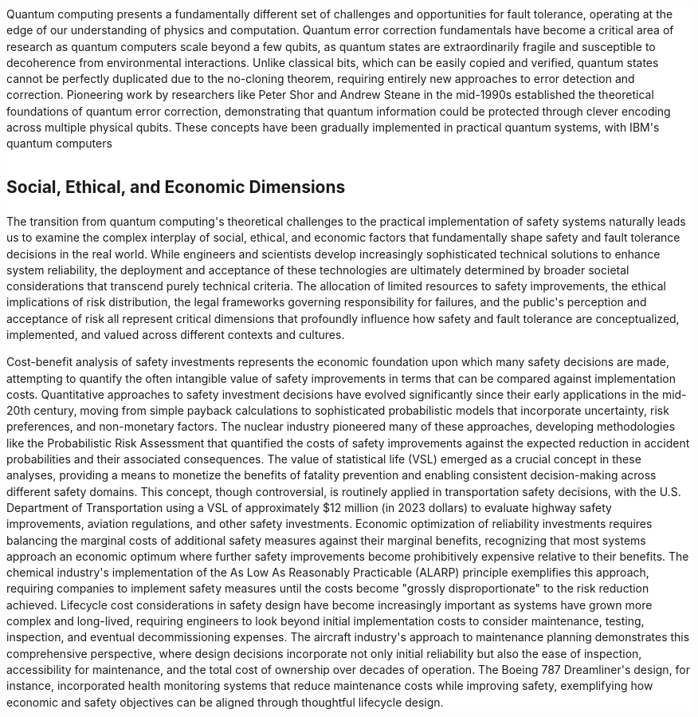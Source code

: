 Quantum computing presents a fundamentally different set of challenges and opportunities for fault tolerance, operating at the edge of our understanding of physics and computation. Quantum error correction fundamentals have become a critical area of research as quantum computers scale beyond a few qubits, as quantum states are extraordinarily fragile and susceptible to decoherence from environmental interactions. Unlike classical bits, which can be easily copied and verified, quantum states cannot be perfectly duplicated due to the no-cloning theorem, requiring entirely new approaches to error detection and correction. Pioneering work by researchers like Peter Shor and Andrew Steane in the mid-1990s established the theoretical foundations of quantum error correction, demonstrating that quantum information could be protected through clever encoding across multiple physical qubits. These concepts have been gradually implemented in practical quantum systems, with IBM's quantum computers

## Social, Ethical, and Economic Dimensions

The transition from quantum computing's theoretical challenges to the practical implementation of safety systems naturally leads us to examine the complex interplay of social, ethical, and economic factors that fundamentally shape safety and fault tolerance decisions in the real world. While engineers and scientists develop increasingly sophisticated technical solutions to enhance system reliability, the deployment and acceptance of these technologies are ultimately determined by broader societal considerations that transcend purely technical criteria. The allocation of limited resources to safety improvements, the ethical implications of risk distribution, the legal frameworks governing responsibility for failures, and the public's perception and acceptance of risk all represent critical dimensions that profoundly influence how safety and fault tolerance are conceptualized, implemented, and valued across different contexts and cultures.

Cost-benefit analysis of safety investments represents the economic foundation upon which many safety decisions are made, attempting to quantify the often intangible value of safety improvements in terms that can be compared against implementation costs. Quantitative approaches to safety investment decisions have evolved significantly since their early applications in the mid-20th century, moving from simple payback calculations to sophisticated probabilistic models that incorporate uncertainty, risk preferences, and non-monetary factors. The nuclear industry pioneered many of these approaches, developing methodologies like the Probabilistic Risk Assessment that quantified the costs of safety improvements against the expected reduction in accident probabilities and their associated consequences. The value of statistical life (VSL) emerged as a crucial concept in these analyses, providing a means to monetize the benefits of fatality prevention and enabling consistent decision-making across different safety domains. This concept, though controversial, is routinely applied in transportation safety decisions, with the U.S. Department of Transportation using a VSL of approximately $12 million (in 2023 dollars) to evaluate highway safety improvements, aviation regulations, and other safety investments. Economic optimization of reliability investments requires balancing the marginal costs of additional safety measures against their marginal benefits, recognizing that most systems approach an economic optimum where further safety improvements become prohibitively expensive relative to their benefits. The chemical industry's implementation of the As Low As Reasonably Practicable (ALARP) principle exemplifies this approach, requiring companies to implement safety measures until the costs become "grossly disproportionate" to the risk reduction achieved. Lifecycle cost considerations in safety design have become increasingly important as systems have grown more complex and long-lived, requiring engineers to look beyond initial implementation costs to consider maintenance, testing, inspection, and eventual decommissioning expenses. The aircraft industry's approach to maintenance planning demonstrates this comprehensive perspective, where design decisions incorporate not only initial reliability but also the ease of inspection, accessibility for maintenance, and the total cost of ownership over decades of operation. The Boeing 787 Dreamliner's design, for instance, incorporated health monitoring systems that reduce maintenance costs while improving safety, exemplifying how economic and safety objectives can be aligned through thoughtful lifecycle design.
